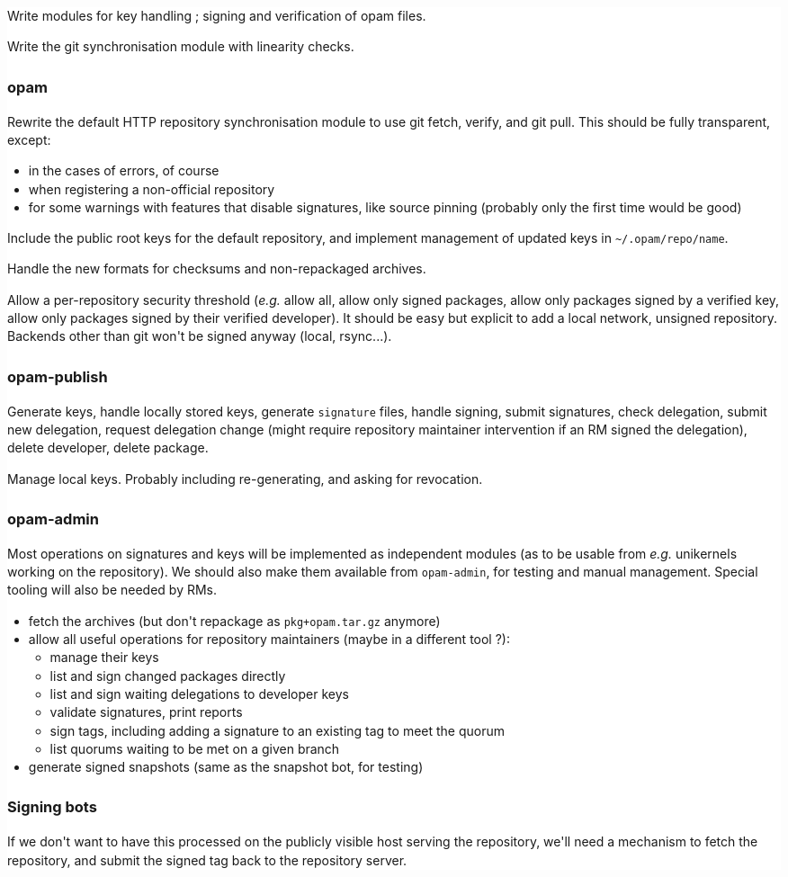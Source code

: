 Write modules for key handling ; signing and verification of opam files.

Write the git synchronisation module with linearity checks.

### opam

Rewrite the default HTTP repository synchronisation module to use git fetch,
verify, and git pull. This should be fully transparent, except:
- in the cases of errors, of course
- when registering a non-official repository
- for some warnings with features that disable signatures, like source pinning
  (probably only the first time would be good)

Include the public root keys for the default repository, and implement
management of updated keys in `~/.opam/repo/name`.

Handle the new formats for checksums and non-repackaged archives.

Allow a per-repository security threshold (_e.g._ allow all, allow only signed
packages, allow only packages signed by a verified key, allow only packages
signed by their verified developer). It should be easy but explicit to add a
local network, unsigned repository. Backends other than git won't be signed
anyway (local, rsync...).

### opam-publish

Generate keys, handle locally stored keys, generate `signature` files, handle
signing, submit signatures, check delegation, submit new delegation, request
delegation change (might require repository maintainer intervention if an RM
signed the delegation), delete developer, delete package.

Manage local keys. Probably including re-generating, and asking for revocation.

### opam-admin

Most operations on signatures and keys will be implemented as independent
modules (as to be usable from _e.g._ unikernels working on the repository). We
should also make them available from `opam-admin`, for testing and manual
management. Special tooling will also be needed by RMs.

- fetch the archives (but don't repackage as `pkg+opam.tar.gz` anymore)
- allow all useful operations for repository maintainers (maybe in a different
  tool ?):
  * manage their keys
  * list and sign changed packages directly
  * list and sign waiting delegations to developer keys
  * validate signatures, print reports
  * sign tags, including adding a signature to an existing tag to meet the
    quorum
  * list quorums waiting to be met on a given branch
- generate signed snapshots (same as the snapshot bot, for testing)

### Signing bots

If we don't want to have this processed on the publicly visible host serving the
repository, we'll need a mechanism to fetch the repository, and submit the
signed tag back to the repository server.
